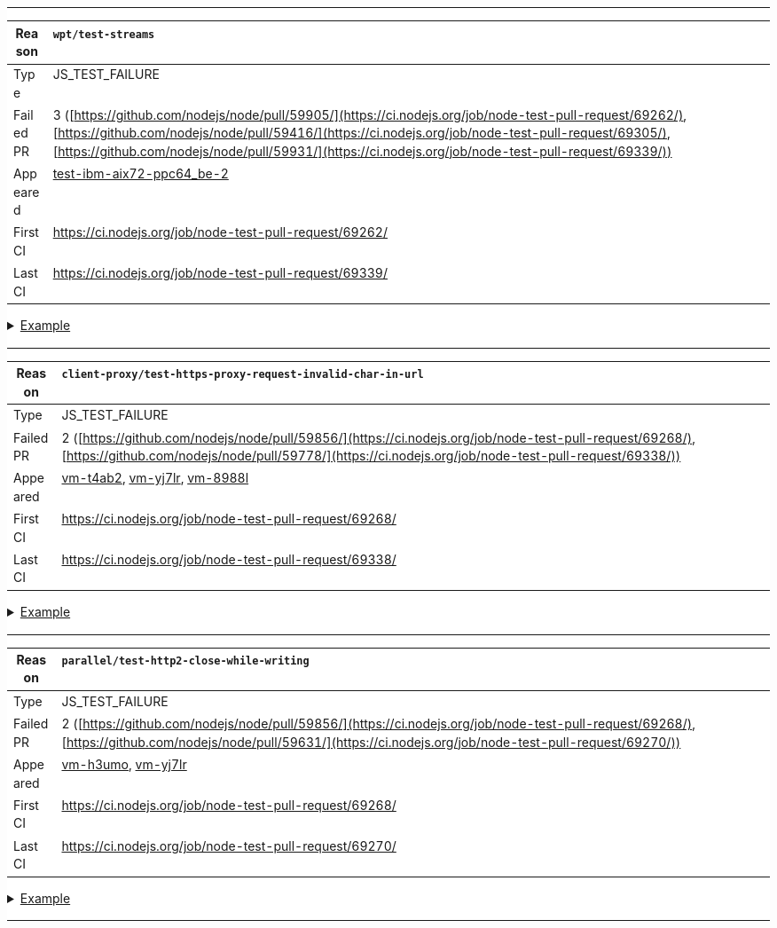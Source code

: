 -------

| Reason | <code>wpt/test-streams</code> |
| - | :- |
| Type | JS_TEST_FAILURE |
| Failed PR | 3 ([https://github.com/nodejs/node/pull/59905/](https://ci.nodejs.org/job/node-test-pull-request/69262/), [https://github.com/nodejs/node/pull/59416/](https://ci.nodejs.org/job/node-test-pull-request/69305/), [https://github.com/nodejs/node/pull/59931/](https://ci.nodejs.org/job/node-test-pull-request/69339/)) |
| Appeared | [test-ibm-aix72-ppc64_be-2](https://ci.nodejs.org/job/node-test-commit-aix/nodes=aix72-ppc64/59150/console) |
| First CI | https://ci.nodejs.org/job/node-test-pull-request/69262/ |
| Last CI | https://ci.nodejs.org/job/node-test-pull-request/69339/ |

<details><summary><a href="https://ci.nodejs.org/job/node-test-commit-aix/nodes=aix72-ppc64/59150/console">Example</a></summary></details>

-------

| Reason | <code>client-proxy/test-https-proxy-request-invalid-char-in-url</code> |
| - | :- |
| Type | JS_TEST_FAILURE |
| Failed PR | 2 ([https://github.com/nodejs/node/pull/59856/](https://ci.nodejs.org/job/node-test-pull-request/69268/), [https://github.com/nodejs/node/pull/59778/](https://ci.nodejs.org/job/node-test-pull-request/69338/)) |
| Appeared | [vm-t4ab2](https://ci.nodejs.org/job/node-test-commit-osx/nodes=osx13-x64/66899/console), [vm-yj7lr](https://ci.nodejs.org/job/node-test-commit-osx/nodes=osx13-x64/66821/console), [vm-8988l](https://ci.nodejs.org/job/node-test-commit-osx/nodes=osx13-x64/66809/console) |
| First CI | https://ci.nodejs.org/job/node-test-pull-request/69268/ |
| Last CI | https://ci.nodejs.org/job/node-test-pull-request/69338/ |

<details><summary><a href="https://ci.nodejs.org/job/node-test-commit-osx/nodes=osx13-x64/66899/console">Example</a></summary></details>

-------

| Reason | <code>parallel/test-http2-close-while-writing</code> |
| - | :- |
| Type | JS_TEST_FAILURE |
| Failed PR | 2 ([https://github.com/nodejs/node/pull/59856/](https://ci.nodejs.org/job/node-test-pull-request/69268/), [https://github.com/nodejs/node/pull/59631/](https://ci.nodejs.org/job/node-test-pull-request/69270/)) |
| Appeared | [vm-h3umo](https://ci.nodejs.org/job/node-test-commit-osx/nodes=osx13-x64/66823/console), [vm-yj7lr](https://ci.nodejs.org/job/node-test-commit-osx/nodes=osx13-x64/66821/console) |
| First CI | https://ci.nodejs.org/job/node-test-pull-request/69268/ |
| Last CI | https://ci.nodejs.org/job/node-test-pull-request/69270/ |

<details><summary><a href="https://ci.nodejs.org/job/node-test-commit-osx/nodes=osx13-x64/66823/console">Example</a></summary></details>

-------

